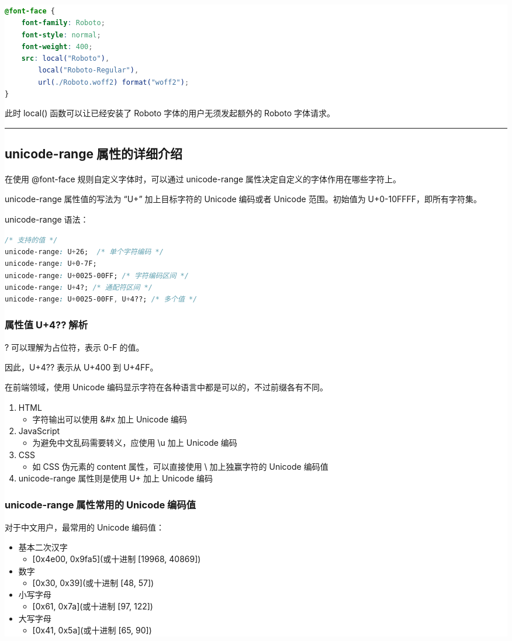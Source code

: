 ```css
@font-face {
    font-family: Roboto;
    font-style: normal;
    font-weight: 400;
    src: local("Roboto"),
        local("Roboto-Regular"),
        url(./Roboto.woff2) format("woff2");
}
```

此时 local() 函数可以让已经安装了 Roboto 字体的用户无须发起额外的 Roboto 字体请求。

---

## unicode-range 属性的详细介绍

在使用 @font-face 规则自定义字体时，可以通过 unicode-range 属性决定自定义的字体作用在哪些字符上。

unicode-range 属性值的写法为 “U+” 加上目标字符的 Unicode 编码或者 Unicode 范围。初始值为 U+0-10FFFF，即所有字符集。

unicode-range 语法：

```css
/* 支持的值 */
unicode-range: U+26;  /* 单个字符编码 */
unicode-range: U+0-7F;
unicode-range: U+0025-00FF; /* 字符编码区间 */
unicode-range: U+4?; /* 通配符区间 */
unicode-range: U+0025-00FF, U+4??; /* 多个值 */
```

### 属性值 U+4?? 解析

? 可以理解为占位符，表示 0-F 的值。

因此，U+4?? 表示从 U+400 到 U+4FF。

在前端领域，使用 Unicode 编码显示字符在各种语言中都是可以的，不过前缀各有不同。

1. HTML
   - 字符输出可以使用 &#x 加上 Unicode 编码
2. JavaScript
   - 为避免中文乱码需要转义，应使用 \u 加上 Unicode 编码
3. CSS
   - 如 CSS 伪元素的 content 属性，可以直接使用 \ 加上独赢字符的 Unicode 编码值
4. unicode-range 属性则是使用 U+ 加上 Unicode 编码

### unicode-range 属性常用的 Unicode 编码值

对于中文用户，最常用的 Unicode 编码值：

- 基本二次汉字
  - [0x4e00, 0x9fa5](或十进制 [19968, 40869])
- 数字
  - [0x30, 0x39](或十进制 [48, 57])
- 小写字母
  - [0x61, 0x7a](或十进制 [97, 122])
- 大写字母
  - [0x41, 0x5a](或十进制 [65, 90])
